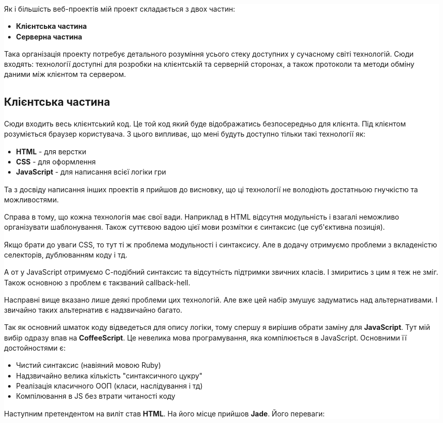 Як і більшість веб-проектів мій проект складається з двох частин:

* __Клієнтська частина__
* __Серверна частина__

Така організація проекту потребує детального розуміння усього стеку доступних у сучасному світі технологій.
Сюди входять: технології доступні для розробки на клієнтській та серверній сторонах, а також протоколи та методи обміну даними між клієнтом та сервером.




## Клієнтська частина <a id="klient" href="#zmist"><i class="fa fa-arrow-circle-up"></i></a>

Сюди входить весь клієнтський код.
Це той код який буде відображатись безпосередньо для клієнта.
Під клієнтом розуміється браузер користувача.
З цього випливає, що мені будуть доступно тільки такі технології як:

* __HTML__ - для верстки
* __CSS__ - для оформлення
* __JavaScript__ - для написання всієї логіки гри

Та з досвіду написання інших проектів я прийшов до висновку, що ці технології не володіють достатньою гнучкістю та можливостями.

Справа в тому, що кожна технологія має свої вади.
Наприклад в HTML відсутня модульність і взагалі неможливо організувати шаблонування.
Також суттєвою вадою цієї мови розмітки є синтаксис (це суб'єктивна позиція).

Якщо брати до уваги CSS, то тут ті ж проблема модульності і синтаксису.
Але в додачу отримуємо проблеми з вкладеністю селекторів, дублюванням коду і тд.

А от у JavaScript отримуємо С-подібний синтаксис та відсутність підтримки звичних класів.
І змиритись з цим я теж не зміг.
Також основною з проблем є такзваний callback-hell.

Насправні вище вказано лише деякі проблеми цих технологій.
Але вже цей набір змушує задуматись над альтернативами.
І звичайно таких альтернатив є надзвичайно багато.

Так як основний шматок коду відведеться для опису логіки, тому спершу я вирішив обрати заміну для __JavaScript__.
Тут мій вибір одразу впав на __CoffeeScript__.
Це невелика мова програмування, яка компілюється в JavaScript.
Основними її достойностями є:

* Чистий синтаксис (навіяний мовою Ruby)
* Надзвичайно велика кількість "синтаксичного цукру"
* Реалізація класичного ООП (класи, наслідування і тд)
* Компілювання в JS без втрати читаності коду

Наступним претендентом на виліт став __HTML__.
На його місце прийшов __Jade__.
Його переваги:
